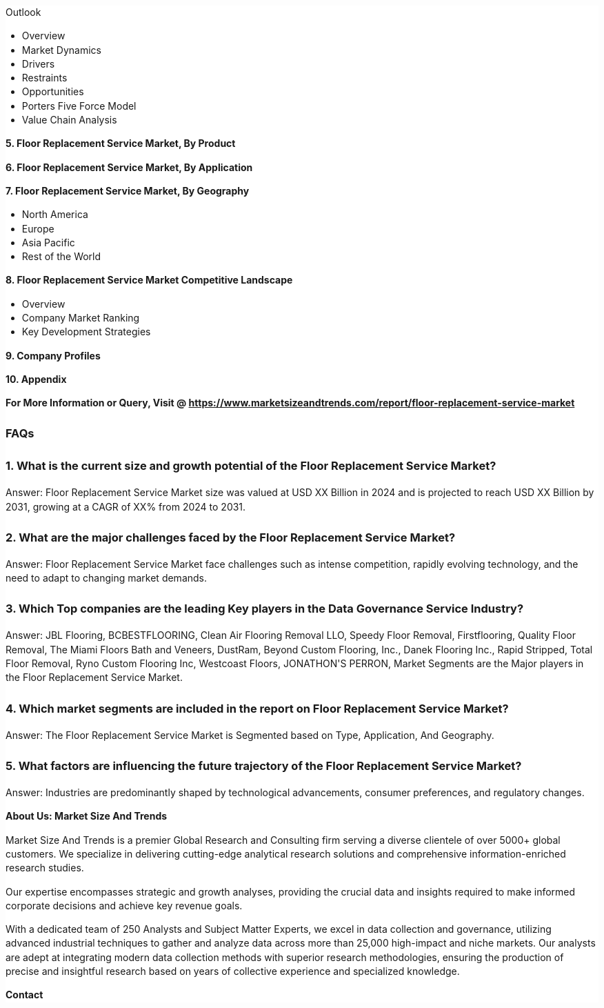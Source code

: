 Outlook</span></strong></p></div><div class="" data-test-id=""><ul><li><span class="">Overview</span></li><li><span class="">Market Dynamics</span></li><li><span class="">Drivers</span></li><li><span class="">Restraints</span></li><li><span class="">Opportunities</span></li><li><span class="">Porters Five Force Model</span></li><li><span class="">Value Chain Analysis</span></li></ul></div><div class="" data-test-id=""><p><strong><span class="">5. Floor Replacement Service Market, By Product</span></strong></p></div><div class="" data-test-id=""><p><strong><span class="">6. Floor Replacement Service Market, By Application</span></strong></p></div><div class="" data-test-id=""><p><strong><span class="">7. Floor Replacement Service Market, By Geography</span></strong></p></div><div class="" data-test-id=""><ul><li><span class="">North America</span></li><li><span class="">Europe</span></li><li><span class="">Asia Pacific</span></li><li><span class="">Rest of the World</span></li></ul></div><div class="" data-test-id=""><p><strong><span class="">8. Floor Replacement Service Market Competitive Landscape</span></strong></p></div><div class="" data-test-id=""><ul><li><span class="">Overview</span></li><li><span class="">Company Market Ranking</span></li><li><span class="">Key Development Strategies</span></li></ul></div><div class="" data-test-id=""><p><strong><span class="">9. Company Profiles</span></strong></p></div><div class="" data-test-id=""><p><strong><span class="">10. Appendix</span></strong></p></div><div class="" data-test-id=""><p><strong><span class="">For More Information or Query, Visit @ <a href="https://www.marketsizeandtrends.com/report/floor-replacement-service-market" target="_blank">https://www.marketsizeandtrends.com/report/floor-replacement-service-market</a></span></strong></p></div><div class="" data-test-id=""><div class="article-main__content" data-test-id="publishing-text-block"><h3><strong><span class="">FAQs</span></strong></h3></div><div class="article-main__content" data-test-id="publishing-text-block"><h3><span class="">1. What is the current size and growth potential of the Floor Replacement Service Market?</span></h3></div><div class="article-main__content" data-test-id="publishing-text-block"><p><span class="font-[700]">Answer</span><span class="">: Floor Replacement Service Market size was valued at USD XX Billion in 2024 and is projected to reach USD XX Billion by 2031, growing at a CAGR of XX% from 2024 to 2031.</span></p></div><div class="article-main__content" data-test-id="publishing-text-block"><h3><span class="">2. What are the major challenges faced by the Floor Replacement Service Market?</span></h3></div><div class="article-main__content" data-test-id="publishing-text-block"><p><span class="font-[700]">Answer</span><span class="">: Floor Replacement Service Market face challenges such as intense competition, rapidly evolving technology, and the need to adapt to changing market demands.</span></p></div><div class="article-main__content" data-test-id="publishing-text-block"><h3><span class="">3. Which Top companies are the leading Key players in the Data Governance Service Industry?</span></h3></div><div class="article-main__content" data-test-id="publishing-text-block"><p><span class="font-[700]">Answer</span><span class="">: JBL Flooring, BCBESTFLOORING, Clean Air Flooring Removal LLO, Speedy Floor Removal, Firstflooring, Quality Floor Removal, The Miami Floors Bath and Veneers, DustRam, Beyond Custom Flooring, Inc., Danek Flooring Inc., Rapid Stripped, Total Floor Removal, Ryno Custom Flooring Inc, Westcoast Floors, JONATHON'S PERRON, Market Segments are the Major players in the Floor Replacement Service Market.</span></p></div><div class="article-main__content" data-test-id="publishing-text-block"><h3><span class="">4. Which market segments are included in the report on Floor Replacement Service Market?</span></h3></div><div class="article-main__content" data-test-id="publishing-text-block"><p><span class="font-[700]">Answer</span><span class="">: The Floor Replacement Service Market is Segmented based on Type, Application, And Geography.</span></p></div><div class="article-main__content" data-test-id="publishing-text-block"><h3><span class="">5. What factors are influencing the future trajectory of the Floor Replacement Service Market?</span></h3></div><div class="article-main__content" data-test-id="publishing-text-block"><p><span class="font-[700]">Answer:</span><span class="">&nbsp;Industries are predominantly shaped by technological advancements, consumer preferences, and regulatory changes.</span></p></div><p><strong><span class="">About Us: Market Size And Trends</span></strong></p></div><div class="" data-test-id=""><p><span class="">Market Size And Trends is a premier Global Research and Consulting firm serving a diverse clientele of over 5000+ global customers. We specialize in delivering cutting-edge analytical research solutions and comprehensive information-enriched research studies.</span></p></div><div class="" data-test-id=""><p><span class="">Our expertise encompasses strategic and growth analyses, providing the crucial data and insights required to make informed corporate decisions and achieve key revenue goals.</span></p></div><div class="" data-test-id=""><p><span class="">With a dedicated team of 250 Analysts and Subject Matter Experts, we excel in data collection and governance, utilizing advanced industrial techniques to gather and analyze data across more than 25,000 high-impact and niche markets. Our analysts are adept at integrating modern data collection methods with superior research methodologies, ensuring the production of precise and insightful research based on years of collective experience and specialized knowledge.</span></p></div><div class="" data-test-id=""><p><strong><span class="">Contact